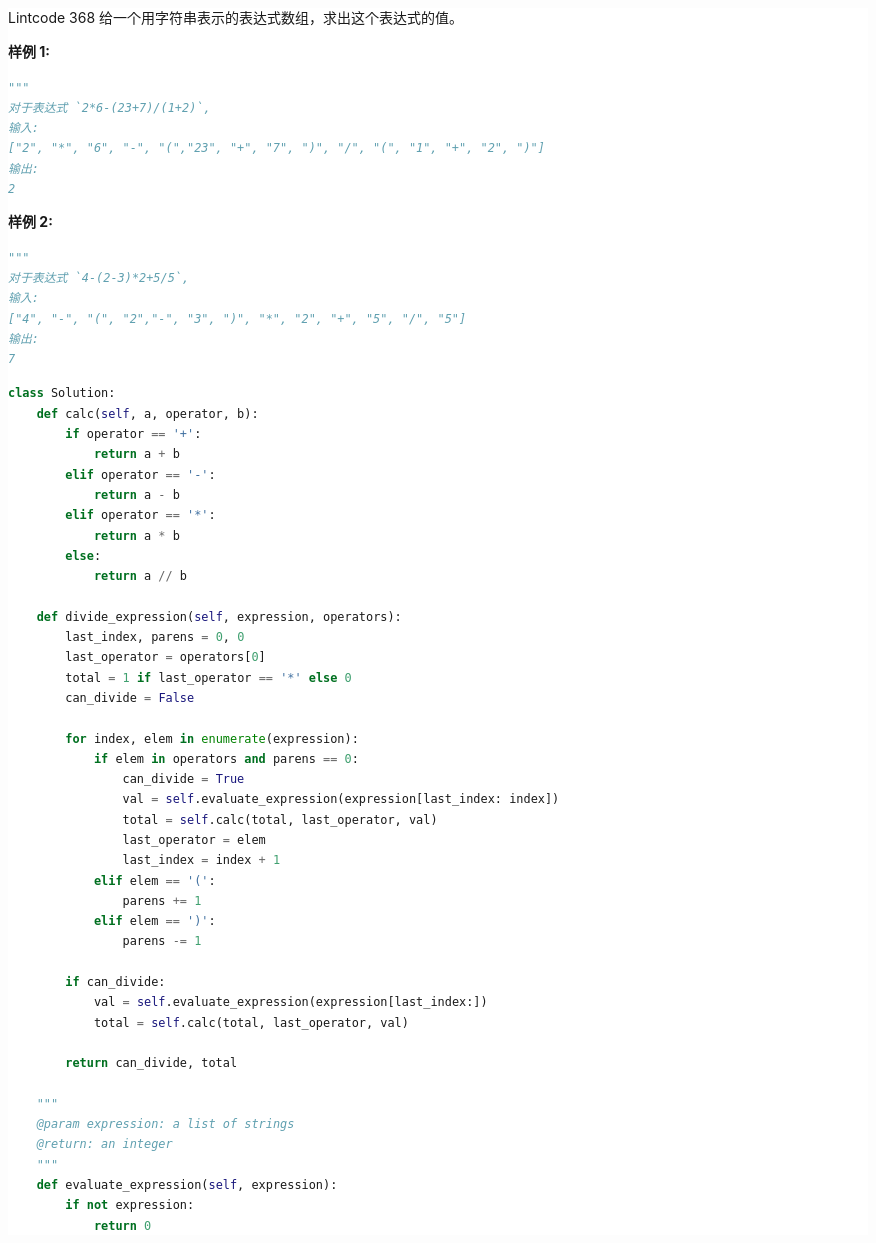 Lintcode 368
给一个用字符串表示的表达式数组，求出这个表达式的值。

**样例 1:**
```python
"""
对于表达式 `2*6-(23+7)/(1+2)`,
输入:
["2", "*", "6", "-", "(","23", "+", "7", ")", "/", "(", "1", "+", "2", ")"]
输出:
2
```
**样例 2:**
```python
"""
对于表达式 `4-(2-3)*2+5/5`,
输入:
["4", "-", "(", "2","-", "3", ")", "*", "2", "+", "5", "/", "5"]
输出:
7
```


```python
class Solution:
    def calc(self, a, operator, b):
        if operator == '+':
            return a + b
        elif operator == '-':
            return a - b
        elif operator == '*':
            return a * b
        else:
            return a // b
            
    def divide_expression(self, expression, operators):
        last_index, parens = 0, 0
        last_operator = operators[0]
        total = 1 if last_operator == '*' else 0
        can_divide = False
        
        for index, elem in enumerate(expression):
            if elem in operators and parens == 0:
                can_divide = True
                val = self.evaluate_expression(expression[last_index: index])
                total = self.calc(total, last_operator, val)
                last_operator = elem
                last_index = index + 1
            elif elem == '(':
                parens += 1
            elif elem == ')':
                parens -= 1
        
        if can_divide:
            val = self.evaluate_expression(expression[last_index:])
            total = self.calc(total, last_operator, val)
            
        return can_divide, total

    """
    @param expression: a list of strings
    @return: an integer
    """
    def evaluate_expression(self, expression):
        if not expression:
            return 0
```